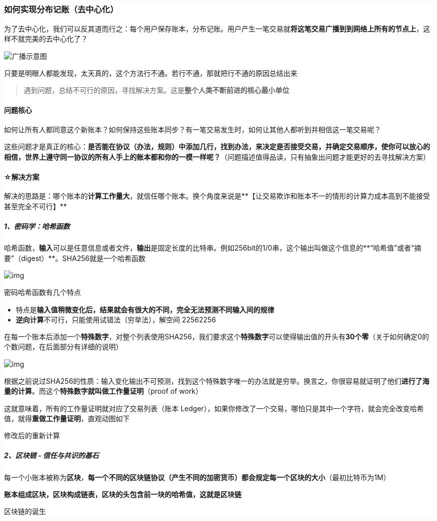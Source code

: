 ### 如何实现分布记账（去中心化）

为了去中心化，我们可以反其道而行之：每个用户保存账本，分布记账。用户产生一笔交易就**将这笔交易广播到到网络上所有的节点上**，这样不就完美的去中心化了？

![广播示意图](https://charlesliuyx.github.io/2017/09/24/%E4%B8%80%E6%96%87%E5%BC%84%E6%87%82%E5%8C%BA%E5%9D%97%E9%93%BE-%E4%BB%A5%E6%AF%94%E7%89%B9%E5%B8%81%E4%B8%BA%E4%BE%8B/broadcast.gif)

只要是明眼人都能发现，太天真的，这个方法行不通。若行不通，那就把行不通的原因总结出来

> 遇到问题，总结不可行的原因，寻找解决方案。这是**整个人类不断前进的核心最小单位**

#### 问题核心

如何让所有人都同意这个新账本？如何保持这些账本同步？有一笔交易发生时，如何让其他人都听到并相信这一笔交易呢？



这些问题才是真正的核心：**是否能在协议（办法，规则）中添加几行，找到办法，来决定是否接受交易，并确定交易顺序，使你可以放心的相信，世界上遵守同一协议的所有人手上的账本都和你的一模一样呢？**（问题描述值得品读，只有抽象出问题才能更好的去寻找解决方案）

#### ☆解决方案

解决的思路是：哪个账本的**计算工作量大**，就信任哪个账本。换个角度来说是**【让交易欺诈和账本不一的情形的计算力成本高到不能接受甚至完全不可行】**

##### 1、密码学：哈希函数

哈希函数，**输入**可以是任意信息或者文件，**输出**是固定长度的比特串。例如256bit的1/0串，这个输出叫做这个信息的**“哈希值”或者“摘要”（digest）**。SHA256就是一个哈希函数

![img](https://charlesliuyx.github.io/2017/09/24/%E4%B8%80%E6%96%87%E5%BC%84%E6%87%82%E5%8C%BA%E5%9D%97%E9%93%BE-%E4%BB%A5%E6%AF%94%E7%89%B9%E5%B8%81%E4%B8%BA%E4%BE%8B/hashfunction.gif)

密码哈希函数有几个特点

- 特点是**输入值稍微变化后，结果就会有很大的不同，完全无法预测不同输入间的规律**
- **逆向计算**不可行，只能使用试错法（穷举法），解空间 22562256

在每一个账本后添加一个**特殊数字**，对整个列表使用SHA256，我们要求这个**特殊数字**可以使得输出值的开头有**30个零**（关于如何确定0的个数问题，在后面部分有详细的说明）

![img](https://charlesliuyx.github.io/2017/09/24/%E4%B8%80%E6%96%87%E5%BC%84%E6%87%82%E5%8C%BA%E5%9D%97%E9%93%BE-%E4%BB%A5%E6%AF%94%E7%89%B9%E5%B8%81%E4%B8%BA%E4%BE%8B/30zero2.gif)

根据之前说过SHA256的性质：输入变化输出不可预测，找到这个特殊数字唯一的办法就是穷举。换言之，你很容易就证明了他们**进行了海量的计算**。而这个**特殊数字就叫做工作量证明**（proof of work）

这就意味着，所有的工作量证明就对应了交易列表（账本 Ledger），如果你修改了一个交易，哪怕只是其中一个字符，就会完全改变哈希值，就得**重做工作量证明**，直观动图如下





修改后的重新计算

##### 2、区块链 - 信任与共识的基石

每一个小账本被称为**区块**，**每一个不同的区块链协议（产生不同的加密货币）**都会规定每一个**区块的大小**（最初比特币为1M）

**账本组成区块，区块构成链表，区块的头包含前一块的哈希值，这就是区块链**





区块链的诞生
